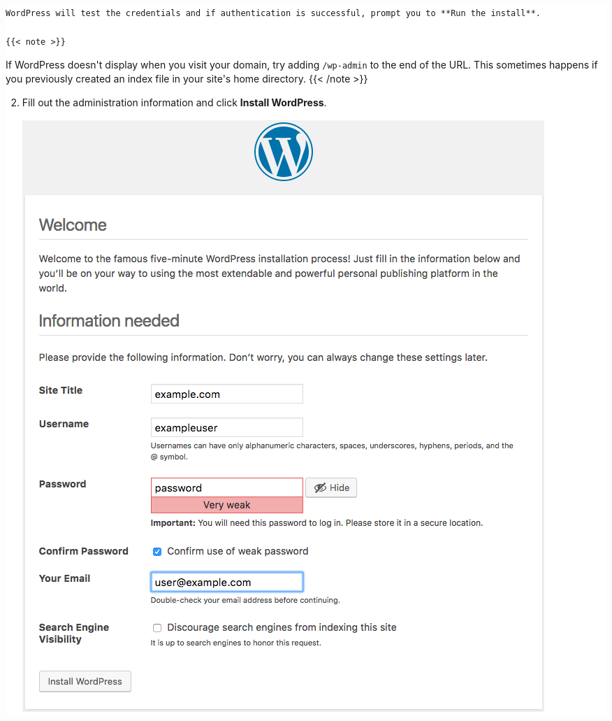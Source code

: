     WordPress will test the credentials and if authentication is successful, prompt you to **Run the install**.

    {{< note >}}
If WordPress doesn't display when you visit your domain, try adding `/wp-admin` to the end of the URL. This sometimes happens if you previously created an index file in your site's home directory.
{{< /note >}}

2.  Fill out the administration information and click **Install WordPress**.

    ![WordPress Administrative Information](wordpress-installation-screen01.png)
